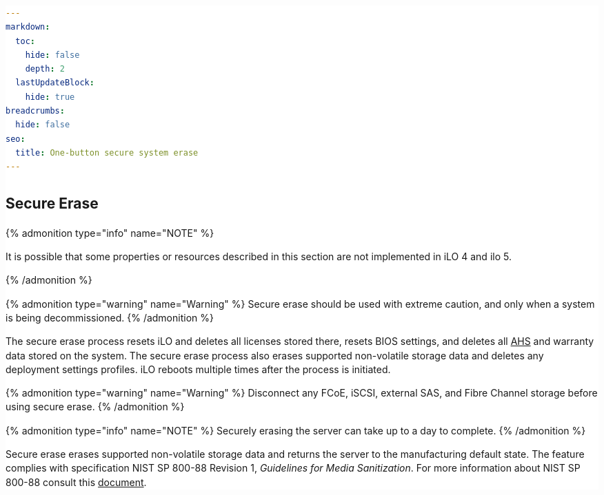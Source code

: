 ```yaml
---
markdown:
  toc:
    hide: false
    depth: 2
  lastUpdateBlock:
    hide: true
breadcrumbs:
  hide: false
seo:
  title: One-button secure system erase
---
```


## Secure Erase

{% admonition type="info" name="NOTE" %}

It is possible that some properties or resources
described in this section are not implemented in iLO 4 and ilo 5.

{% /admonition %}

{% admonition type="warning" name="Warning" %}
Secure erase should be used with extreme caution,
and only when a system is being decommissioned.
{% /admonition %}

The secure erase process resets iLO and deletes all licenses stored there,
resets BIOS settings, and deletes all
[AHS](/docs/redfishservices/ilos/supplementdocuments/logservices/#the-active-health-system-log)
and warranty data stored on the system.
The secure erase process also erases supported non-volatile storage data and
deletes any deployment settings profiles. iLO reboots multiple times after
the process is initiated.

{% admonition type="warning" name="Warning" %}
Disconnect any FCoE, iSCSI, external SAS, and Fibre Channel
storage before using secure erase.
{% /admonition %}

{% admonition type="info" name="NOTE" %}
Securely erasing the server can take up to a day to complete.
{% /admonition %}

Secure erase erases supported non-volatile storage data and returns
the server to the manufacturing default state.
The feature complies with specification NIST SP 800-88 Revision 1,
_Guidelines for Media Sanitization_. For more information about
NIST SP 800-88 consult this
<a href="https://nvlpubs.nist.gov/nistpubs/specialpublications/nist.sp.800-88r1.pdf"
target="_blank"> document</a>.
